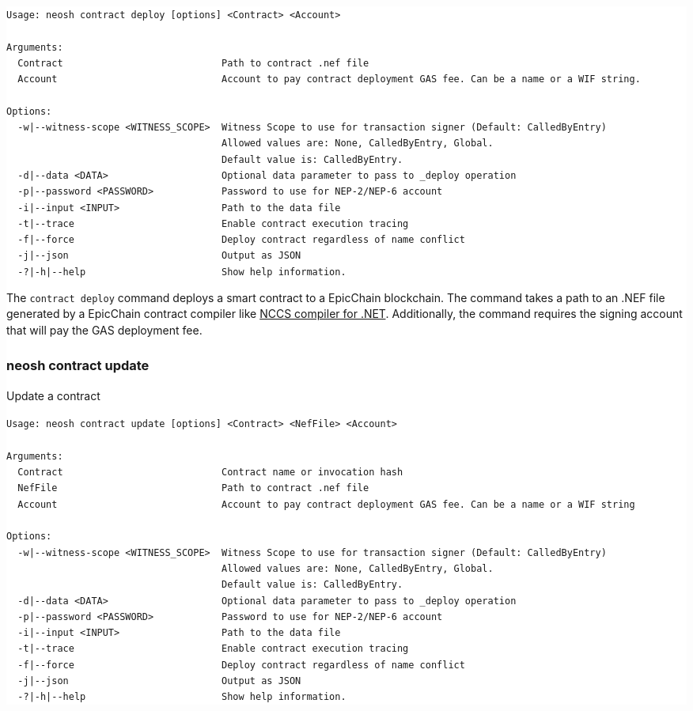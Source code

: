 ```
Usage: neosh contract deploy [options] <Contract> <Account>

Arguments:
  Contract                            Path to contract .nef file
  Account                             Account to pay contract deployment GAS fee. Can be a name or a WIF string.

Options:
  -w|--witness-scope <WITNESS_SCOPE>  Witness Scope to use for transaction signer (Default: CalledByEntry)
                                      Allowed values are: None, CalledByEntry, Global.
                                      Default value is: CalledByEntry.
  -d|--data <DATA>                    Optional data parameter to pass to _deploy operation
  -p|--password <PASSWORD>            Password to use for NEP-2/NEP-6 account
  -i|--input <INPUT>                  Path to the data file
  -t|--trace                          Enable contract execution tracing
  -f|--force                          Deploy contract regardless of name conflict
  -j|--json                           Output as JSON
  -?|-h|--help                        Show help information.
```

The `contract deploy` command deploys a smart contract to a EpicChain  blockchain. The command takes
a path to an .NEF file generated by a EpicChain contract compiler like 
[NCCS compiler for .NET](https://github.com/neo-project/neo-devpack-dotnet).
Additionally, the command requires the signing account that will pay the GAS deployment fee.

### neosh contract update

Update a contract

```
Usage: neosh contract update [options] <Contract> <NefFile> <Account>

Arguments:
  Contract                            Contract name or invocation hash
  NefFile                             Path to contract .nef file
  Account                             Account to pay contract deployment GAS fee. Can be a name or a WIF string

Options:
  -w|--witness-scope <WITNESS_SCOPE>  Witness Scope to use for transaction signer (Default: CalledByEntry)
                                      Allowed values are: None, CalledByEntry, Global.
                                      Default value is: CalledByEntry.
  -d|--data <DATA>                    Optional data parameter to pass to _deploy operation
  -p|--password <PASSWORD>            Password to use for NEP-2/NEP-6 account
  -i|--input <INPUT>                  Path to the data file
  -t|--trace                          Enable contract execution tracing
  -f|--force                          Deploy contract regardless of name conflict
  -j|--json                           Output as JSON
  -?|-h|--help                        Show help information.
```
